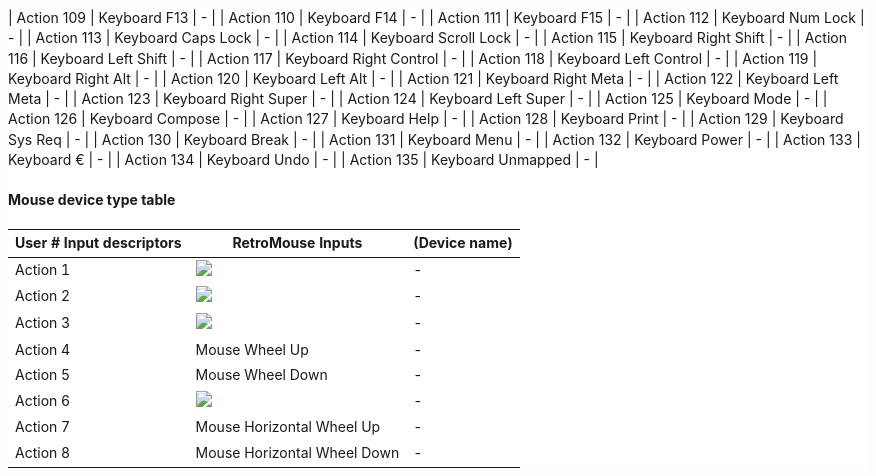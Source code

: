 | Action 109                    | Keyboard F13                  | -                  |
| Action 110                    | Keyboard F14                  | -                  |
| Action 111                    | Keyboard F15                  | -                  |
| Action 112                    | Keyboard Num Lock             | -                  |
| Action 113                    | Keyboard Caps Lock            | -                  |
| Action 114                    | Keyboard Scroll Lock          | -                  |
| Action 115                    | Keyboard Right Shift          | -                  |
| Action 116                    | Keyboard Left Shift           | -                  |
| Action 117                    | Keyboard Right Control        | -                  |
| Action 118                    | Keyboard Left Control         | -                  |
| Action 119                    | Keyboard Right Alt            | -                  |
| Action 120                    | Keyboard Left Alt             | -                  |
| Action 121                    | Keyboard Right Meta           | -                  |
| Action 122                    | Keyboard Left Meta            | -                  |
| Action 123                    | Keyboard Right Super          | -                  |
| Action 124                    | Keyboard Left Super           | -                  |
| Action 125                    | Keyboard Mode                 | -                  |
| Action 126                    | Keyboard Compose              | -                  |
| Action 127                    | Keyboard Help                 | -                  |
| Action 128                    | Keyboard Print                | -                  |
| Action 129                    | Keyboard Sys Req              | -                  |
| Action 130                    | Keyboard Break                | -                  |
| Action 131                    | Keyboard Menu                 | -                  |
| Action 132                    | Keyboard Power                | -                  |
| Action 133                    | Keyboard €                    | -                  |
| Action 134                    | Keyboard Undo                 | -                  |
| Action 135                    | Keyboard Unmapped             | -                  |

#### Mouse device type table

| User # Input descriptors      | RetroMouse Inputs                        | (Device name)      |
|-------------------------------|------------------------------------------|--------------------|
| Action 1                      | ![](images/RetroMouse/Retro_Mouse.png)   | -                  |
| Action 2                      | ![](images/RetroMouse/Retro_Left.png)    | -                  |
| Action 3                      | ![](images/RetroMouse/Retro_Right.png)   | -                  |
| Action 4                      | Mouse Wheel Up                           | -                  |
| Action 5                      | Mouse Wheel Down                         | -                  |
| Action 6                      | ![](images/RetroMouse/Retro_Middle.png)  | -                  |
| Action 7                      | Mouse Horizontal Wheel Up                | -                  |
| Action 8                      | Mouse Horizontal Wheel Down              | -                  |